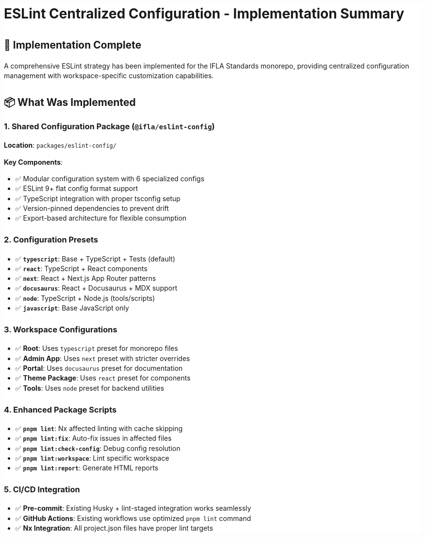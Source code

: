 # ESLint Centralized Configuration - Implementation Summary

## 🎯 Implementation Complete

A comprehensive ESLint strategy has been implemented for the IFLA Standards monorepo, providing centralized configuration management with workspace-specific customization capabilities.

## 📦 What Was Implemented

### 1. Shared Configuration Package (`@ifla/eslint-config`)

**Location**: `packages/eslint-config/`

**Key Components**:
- ✅ Modular configuration system with 6 specialized configs
- ✅ ESLint 9+ flat config format support
- ✅ TypeScript integration with proper tsconfig setup
- ✅ Version-pinned dependencies to prevent drift
- ✅ Export-based architecture for flexible consumption

### 2. Configuration Presets

- ✅ **`typescript`**: Base + TypeScript + Tests (default)
- ✅ **`react`**: TypeScript + React components
- ✅ **`next`**: React + Next.js App Router patterns
- ✅ **`docusaurus`**: React + Docusaurus + MDX support
- ✅ **`node`**: TypeScript + Node.js (tools/scripts)
- ✅ **`javascript`**: Base JavaScript only

### 3. Workspace Configurations

- ✅ **Root**: Uses `typescript` preset for monorepo files
- ✅ **Admin App**: Uses `next` preset with stricter overrides
- ✅ **Portal**: Uses `docusaurus` preset for documentation
- ✅ **Theme Package**: Uses `react` preset for components
- ✅ **Tools**: Uses `node` preset for backend utilities

### 4. Enhanced Package Scripts

- ✅ **`pnpm lint`**: Nx affected linting with cache skipping
- ✅ **`pnpm lint:fix`**: Auto-fix issues in affected files
- ✅ **`pnpm lint:check-config`**: Debug config resolution
- ✅ **`pnpm lint:workspace`**: Lint specific workspace
- ✅ **`pnpm lint:report`**: Generate HTML reports

### 5. CI/CD Integration

- ✅ **Pre-commit**: Existing Husky + lint-staged integration works seamlessly
- ✅ **GitHub Actions**: Existing workflows use optimized `pnpm lint` command
- ✅ **Nx Integration**: All project.json files have proper lint targets
